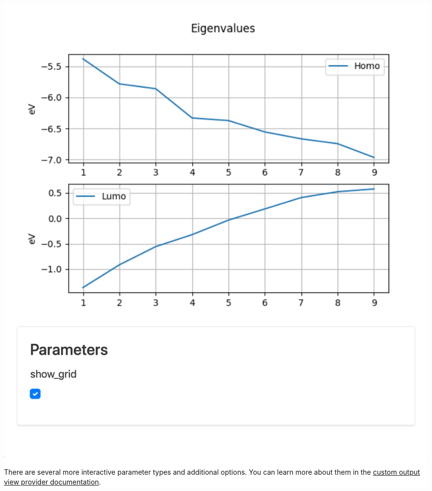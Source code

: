 ![Gaussian Eigenvalues View Provider with interactive parameter](./screenshots/gateways19/gaussian-eigenvalues-show_grid.png)

There are several more interactive parameter types and additional options. You
can learn more about them in the
[custom output view provider documentation](../dev/custom_output_view_provider.md#interactive-parameters).
